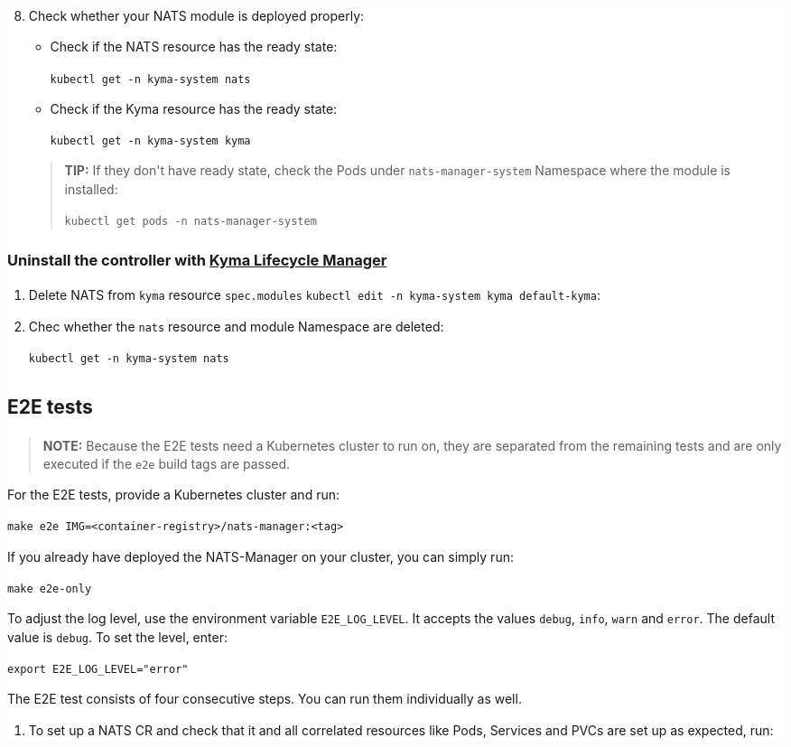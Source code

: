 8. Check whether your NATS module is deployed properly:

   - Check if the NATS resource has the ready state:
  
     ```shell
     kubectl get -n kyma-system nats
     ```

   - Check if the Kyma resource has the ready state:
  
     ```shell
     kubectl get -n kyma-system kyma
     ```

   > **TIP:** If they don't have ready state, check the Pods under `nats-manager-system` Namespace where the module is installed:
   >
   > ```shell
   > kubectl get pods -n nats-manager-system
   > ```

### Uninstall the controller with [Kyma Lifecycle Manager](https://github.com/kyma-project/lifecycle-manager/tree/main)

1. Delete NATS from `kyma` resource `spec.modules` `kubectl edit -n kyma-system kyma default-kyma`:

2. Chec whether the `nats` resource and module Namespace are deleted:

   ```shell
   kubectl get -n kyma-system nats
   ```

## E2E tests

> **NOTE:** Because the E2E tests need a Kubernetes cluster to run on, they are separated from the remaining tests and are only executed if the `e2e` build tags are passed.

For the E2E tests, provide a Kubernetes cluster and run:

```shell
make e2e IMG=<container-registry>/nats-manager:<tag>
```

If you already have deployed the NATS-Manager on your cluster, you can simply run:

```shell
make e2e-only
```

To adjust the log level, use the environment variable `E2E_LOG_LEVEL`. It accepts the values `debug`, `info`, `warn` and `error`. The default value is `debug`. To set the level, enter:

```shell
export E2E_LOG_LEVEL="error"
```

The E2E test consists of four consecutive steps. You can run them individually as well.

1. To set up a NATS CR and check that it and all correlated resources like Pods, Services and PVCs are set up as expected, run:
